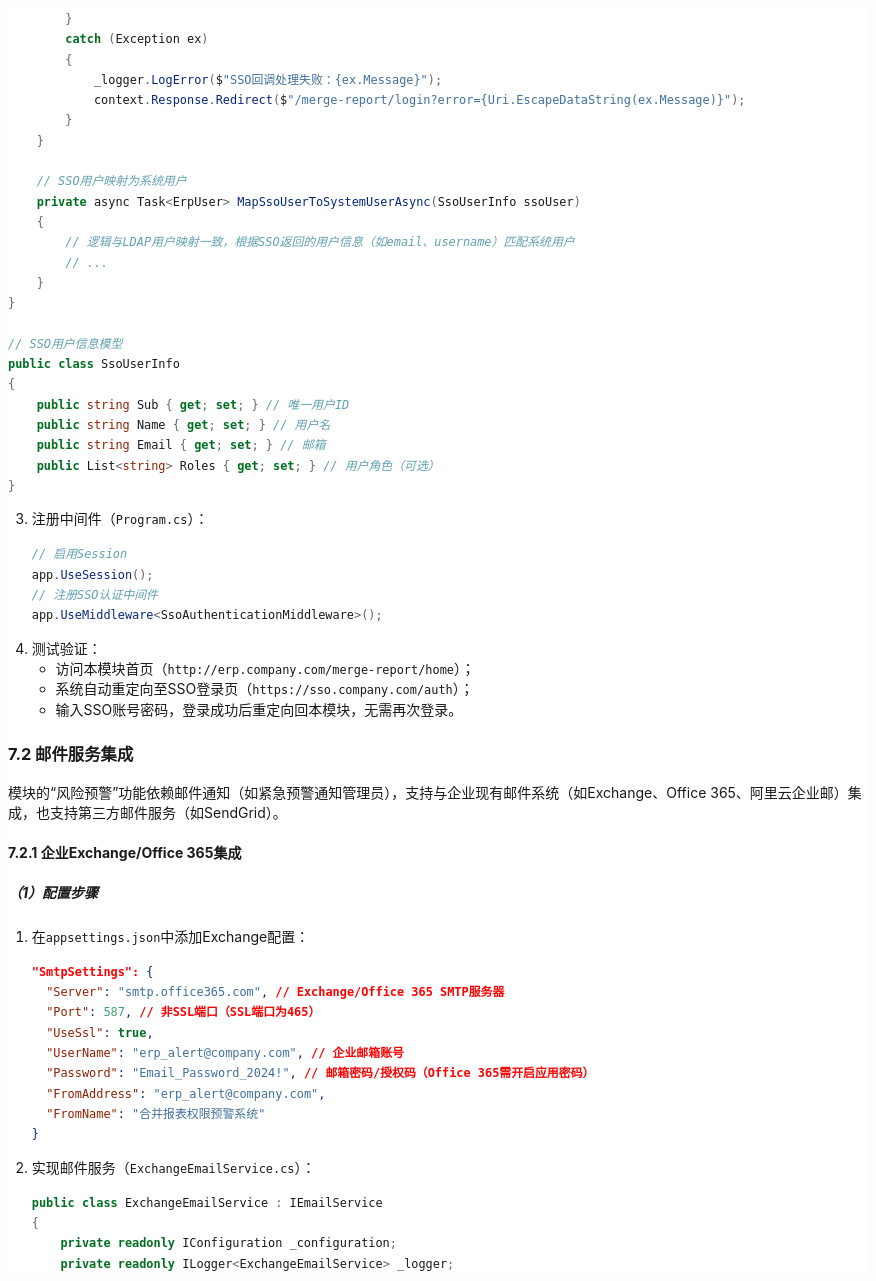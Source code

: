    ```csharp
           }
           catch (Exception ex)
           {
               _logger.LogError($"SSO回调处理失败：{ex.Message}");
               context.Response.Redirect($"/merge-report/login?error={Uri.EscapeDataString(ex.Message)}");
           }
       }

       // SSO用户映射为系统用户
       private async Task<ErpUser> MapSsoUserToSystemUserAsync(SsoUserInfo ssoUser)
       {
           // 逻辑与LDAP用户映射一致，根据SSO返回的用户信息（如email、username）匹配系统用户
           // ...
       }
   }

   // SSO用户信息模型
   public class SsoUserInfo
   {
       public string Sub { get; set; } // 唯一用户ID
       public string Name { get; set; } // 用户名
       public string Email { get; set; } // 邮箱
       public List<string> Roles { get; set; } // 用户角色（可选）
   }
   ```
3. 注册中间件（`Program.cs`）：
   ```csharp
   // 启用Session
   app.UseSession();
   // 注册SSO认证中间件
   app.UseMiddleware<SsoAuthenticationMiddleware>();
   ```
4. 测试验证：
   - 访问本模块首页（`http://erp.company.com/merge-report/home`）；
   - 系统自动重定向至SSO登录页（`https://sso.company.com/auth`）；
   - 输入SSO账号密码，登录成功后重定向回本模块，无需再次登录。


### 7.2 邮件服务集成
模块的“风险预警”功能依赖邮件通知（如紧急预警通知管理员），支持与企业现有邮件系统（如Exchange、Office 365、阿里云企业邮）集成，也支持第三方邮件服务（如SendGrid）。

#### 7.2.1 企业Exchange/Office 365集成
##### （1）配置步骤
1. 在`appsettings.json`中添加Exchange配置：
   ```json
   "SmtpSettings": {
     "Server": "smtp.office365.com", // Exchange/Office 365 SMTP服务器
     "Port": 587, // 非SSL端口（SSL端口为465）
     "UseSsl": true,
     "UserName": "erp_alert@company.com", // 企业邮箱账号
     "Password": "Email_Password_2024!", // 邮箱密码/授权码（Office 365需开启应用密码）
     "FromAddress": "erp_alert@company.com",
     "FromName": "合并报表权限预警系统"
   }
   ```
2. 实现邮件服务（`ExchangeEmailService.cs`）：
   ```csharp
   public class ExchangeEmailService : IEmailService
   {
       private readonly IConfiguration _configuration;
       private readonly ILogger<ExchangeEmailService> _logger;

   ```